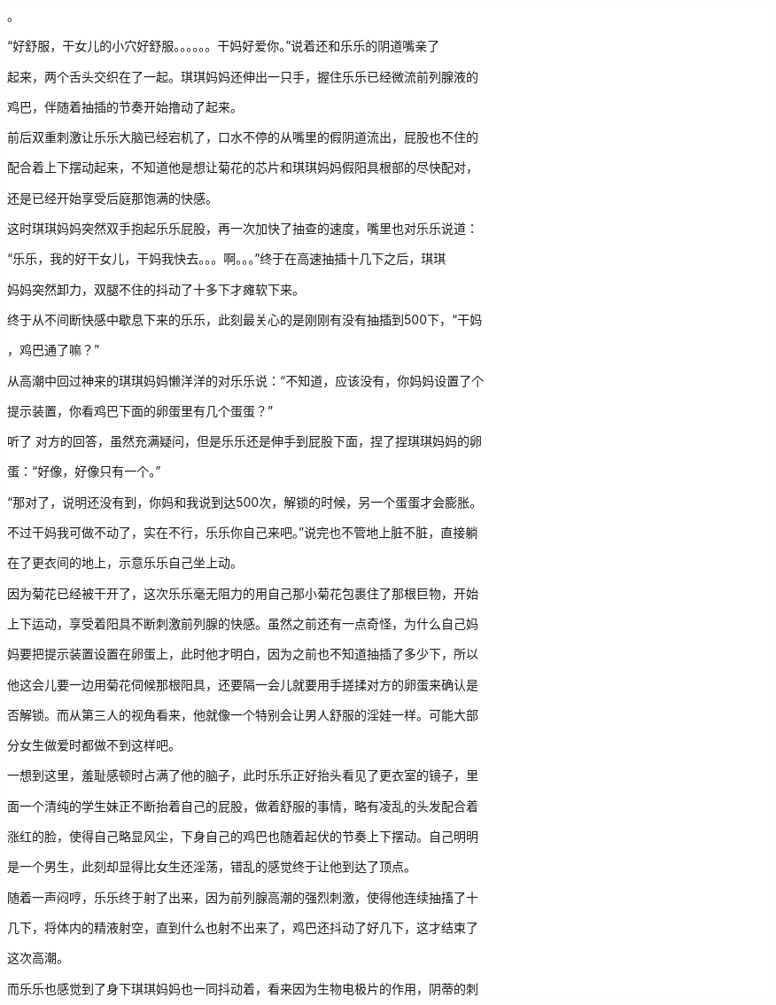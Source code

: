 。

“好舒服，干女儿的小穴好舒服。。。。。。干妈好爱你。”说着还和乐乐的阴道嘴亲了

起来，两个舌头交织在了一起。琪琪妈妈还伸出一只手，握住乐乐已经微流前列腺液的

鸡巴，伴随着抽插的节奏开始撸动了起来。

前后双重刺激让乐乐大脑已经宕机了，口水不停的从嘴里的假阴道流出，屁股也不住的

配合着上下摆动起来，不知道他是想让菊花的芯片和琪琪妈妈假阳具根部的尽快配对，

还是已经开始享受后庭那饱满的快感。

这时琪琪妈妈突然双手抱起乐乐屁股，再一次加快了抽查的速度，嘴里也对乐乐说道：

“乐乐，我的好干女儿，干妈我快去。。。啊。。。”终于在高速抽插十几下之后，琪琪

妈妈突然卸力，双腿不住的抖动了十多下才瘫软下来。

终于从不间断快感中歇息下来的乐乐，此刻最关心的是刚刚有没有抽插到500下，“干妈

，鸡巴通了嘛？”

从高潮中回过神来的琪琪妈妈懒洋洋的对乐乐说：“不知道，应该没有，你妈妈设置了个

提示装置，你看鸡巴下面的卵蛋里有几个蛋蛋？”

听了 对方的回答，虽然充满疑问，但是乐乐还是伸手到屁股下面，捏了捏琪琪妈妈的卵

蛋：“好像，好像只有一个。”

“那对了，说明还没有到，你妈和我说到达500次，解锁的时候，另一个蛋蛋才会膨胀。

不过干妈我可做不动了，实在不行，乐乐你自己来吧。”说完也不管地上脏不脏，直接躺

在了更衣间的地上，示意乐乐自己坐上动。

因为菊花已经被干开了，这次乐乐毫无阻力的用自己那小菊花包裹住了那根巨物，开始

上下运动，享受着阳具不断刺激前列腺的快感。虽然之前还有一点奇怪，为什么自己妈

妈要把提示装置设置在卵蛋上，此时他才明白，因为之前也不知道抽插了多少下，所以

他这会儿要一边用菊花伺候那根阳具，还要隔一会儿就要用手搓揉对方的卵蛋来确认是

否解锁。而从第三人的视角看来，他就像一个特别会让男人舒服的淫娃一样。可能大部

分女生做爱时都做不到这样吧。

一想到这里，羞耻感顿时占满了他的脑子，此时乐乐正好抬头看见了更衣室的镜子，里

面一个清纯的学生妹正不断抬着自己的屁股，做着舒服的事情，略有凌乱的头发配合着

涨红的脸，使得自己略显风尘，下身自己的鸡巴也随着起伏的节奏上下摆动。自己明明

是一个男生，此刻却显得比女生还淫荡，错乱的感觉终于让他到达了顶点。

随着一声闷哼，乐乐终于射了出来，因为前列腺高潮的强烈刺激，使得他连续抽搐了十

几下，将体内的精液射空，直到什么也射不出来了，鸡巴还抖动了好几下，这才结束了

这次高潮。

而乐乐也感觉到了身下琪琪妈妈也一同抖动着，看来因为生物电极片的作用，阴蒂的刺
